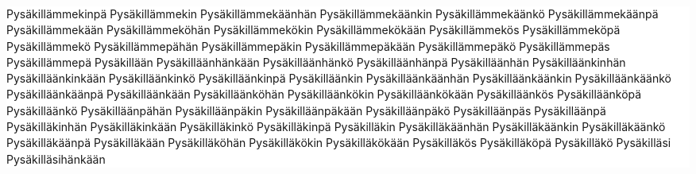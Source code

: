 Pysäkillämmekinpä
Pysäkillämmekin
Pysäkillämmekäänhän
Pysäkillämmekäänkin
Pysäkillämmekäänkö
Pysäkillämmekäänpä
Pysäkillämmekään
Pysäkillämmeköhän
Pysäkillämmekökin
Pysäkillämmekökään
Pysäkillämmekös
Pysäkillämmeköpä
Pysäkillämmekö
Pysäkillämmepähän
Pysäkillämmepäkin
Pysäkillämmepäkään
Pysäkillämmepäkö
Pysäkillämmepäs
Pysäkillämmepä
Pysäkillään
Pysäkilläänhänkään
Pysäkilläänhänkö
Pysäkilläänhänpä
Pysäkilläänhän
Pysäkilläänkinhän
Pysäkilläänkinkään
Pysäkilläänkinkö
Pysäkilläänkinpä
Pysäkilläänkin
Pysäkilläänkäänhän
Pysäkilläänkäänkin
Pysäkilläänkäänkö
Pysäkilläänkäänpä
Pysäkilläänkään
Pysäkilläänköhän
Pysäkilläänkökin
Pysäkilläänkökään
Pysäkilläänkös
Pysäkilläänköpä
Pysäkilläänkö
Pysäkilläänpähän
Pysäkilläänpäkin
Pysäkilläänpäkään
Pysäkilläänpäkö
Pysäkilläänpäs
Pysäkilläänpä
Pysäkilläkinhän
Pysäkilläkinkään
Pysäkilläkinkö
Pysäkilläkinpä
Pysäkilläkin
Pysäkilläkäänhän
Pysäkilläkäänkin
Pysäkilläkäänkö
Pysäkilläkäänpä
Pysäkilläkään
Pysäkilläköhän
Pysäkilläkökin
Pysäkilläkökään
Pysäkilläkös
Pysäkilläköpä
Pysäkilläkö
Pysäkilläsi
Pysäkilläsihänkään
